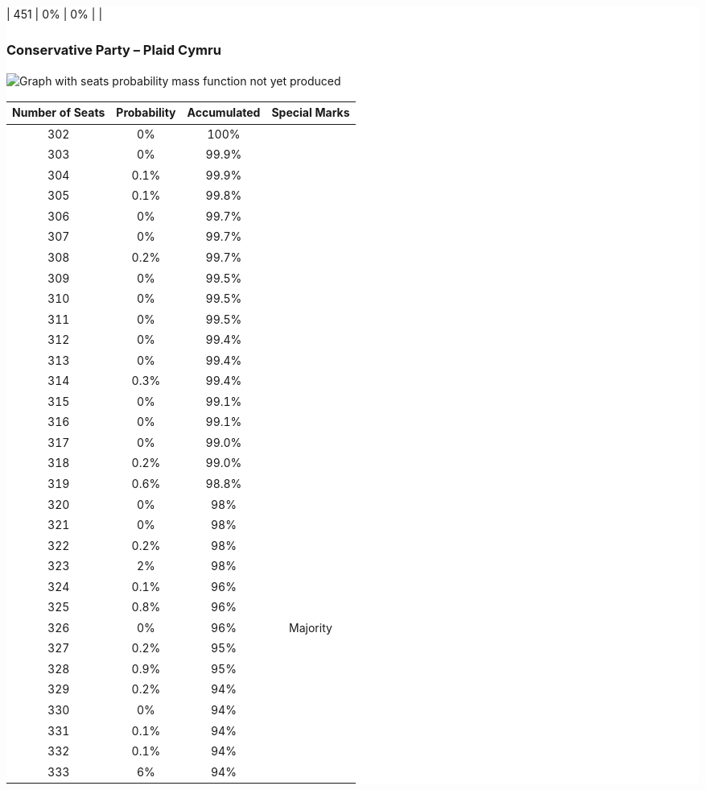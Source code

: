 | 451 | 0% | 0% |  |

### Conservative Party – Plaid Cymru

![Graph with seats probability mass function not yet produced](2021-06-03-IpsosMORI-coalitions-seats-pmf-con–pc.png "Seats Probability Mass Function")

| Number of Seats | Probability | Accumulated | Special Marks |
|:---------------:|:-----------:|:-----------:|:-------------:|
| 302 | 0% | 100% |  |
| 303 | 0% | 99.9% |  |
| 304 | 0.1% | 99.9% |  |
| 305 | 0.1% | 99.8% |  |
| 306 | 0% | 99.7% |  |
| 307 | 0% | 99.7% |  |
| 308 | 0.2% | 99.7% |  |
| 309 | 0% | 99.5% |  |
| 310 | 0% | 99.5% |  |
| 311 | 0% | 99.5% |  |
| 312 | 0% | 99.4% |  |
| 313 | 0% | 99.4% |  |
| 314 | 0.3% | 99.4% |  |
| 315 | 0% | 99.1% |  |
| 316 | 0% | 99.1% |  |
| 317 | 0% | 99.0% |  |
| 318 | 0.2% | 99.0% |  |
| 319 | 0.6% | 98.8% |  |
| 320 | 0% | 98% |  |
| 321 | 0% | 98% |  |
| 322 | 0.2% | 98% |  |
| 323 | 2% | 98% |  |
| 324 | 0.1% | 96% |  |
| 325 | 0.8% | 96% |  |
| 326 | 0% | 96% | Majority |
| 327 | 0.2% | 95% |  |
| 328 | 0.9% | 95% |  |
| 329 | 0.2% | 94% |  |
| 330 | 0% | 94% |  |
| 331 | 0.1% | 94% |  |
| 332 | 0.1% | 94% |  |
| 333 | 6% | 94% |  |